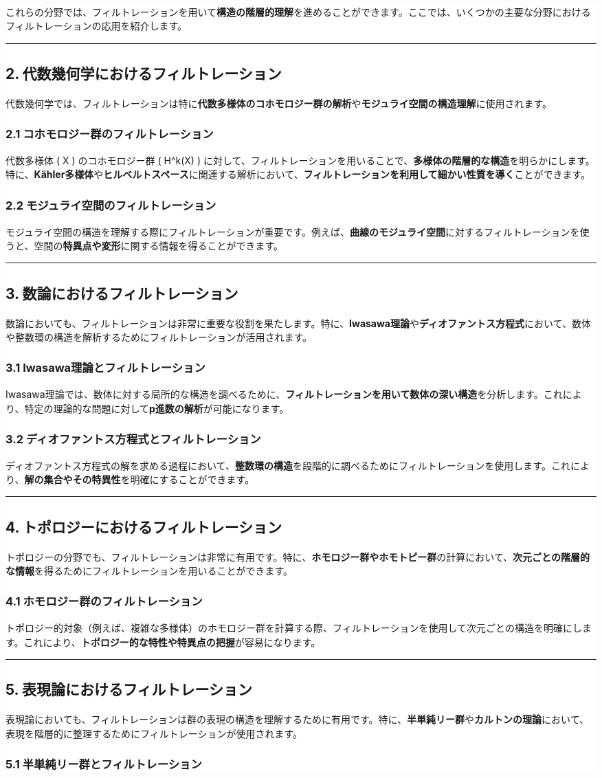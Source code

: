 これらの分野では、フィルトレーションを用いて**構造の階層的理解**を進めることができます。ここでは、いくつかの主要な分野におけるフィルトレーションの応用を紹介します。

---

## 2. 代数幾何学におけるフィルトレーション

代数幾何学では、フィルトレーションは特に**代数多様体のコホモロジー群の解析**や**モジュライ空間の構造理解**に使用されます。

### 2.1 コホモロジー群のフィルトレーション

代数多様体 \( X \) のコホモロジー群 \( H^k(X) \) に対して、フィルトレーションを用いることで、**多様体の階層的な構造**を明らかにします。特に、**Kähler多様体**や**ヒルベルトスペース**に関連する解析において、**フィルトレーションを利用して細かい性質を導く**ことができます。

### 2.2 モジュライ空間のフィルトレーション

モジュライ空間の構造を理解する際にフィルトレーションが重要です。例えば、**曲線のモジュライ空間**に対するフィルトレーションを使うと、空間の**特異点や変形**に関する情報を得ることができます。

---

## 3. 数論におけるフィルトレーション

数論においても、フィルトレーションは非常に重要な役割を果たします。特に、**Iwasawa理論**や**ディオファントス方程式**において、数体や整数環の構造を解析するためにフィルトレーションが活用されます。

### 3.1 Iwasawa理論とフィルトレーション

Iwasawa理論では、数体に対する局所的な構造を調べるために、**フィルトレーションを用いて数体の深い構造**を分析します。これにより、特定の理論的な問題に対して**p進数の解析**が可能になります。

### 3.2 ディオファントス方程式とフィルトレーション

ディオファントス方程式の解を求める過程において、**整数環の構造**を段階的に調べるためにフィルトレーションを使用します。これにより、**解の集合やその特異性**を明確にすることができます。

---

## 4. トポロジーにおけるフィルトレーション

トポロジーの分野でも、フィルトレーションは非常に有用です。特に、**ホモロジー群やホモトピー群**の計算において、**次元ごとの階層的な情報**を得るためにフィルトレーションを用いることができます。

### 4.1 ホモロジー群のフィルトレーション

トポロジー的対象（例えば、複雑な多様体）のホモロジー群を計算する際、フィルトレーションを使用して次元ごとの構造を明確にします。これにより、**トポロジー的な特性や特異点の把握**が容易になります。

---

## 5. 表現論におけるフィルトレーション

表現論においても、フィルトレーションは群の表現の構造を理解するために有用です。特に、**半単純リー群**や**カルトンの理論**において、表現を階層的に整理するためにフィルトレーションが使用されます。

### 5.1 半単純リー群とフィルトレーション
